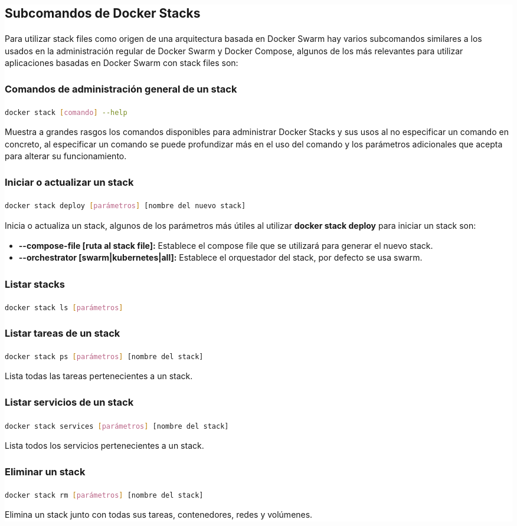 ## Subcomandos de Docker Stacks

Para utilizar stack files como origen de una arquitectura basada en Docker Swarm hay varios subcomandos similares a los usados en la administración regular de Docker Swarm y Docker Compose, algunos de los más relevantes para utilizar aplicaciones basadas en Docker Swarm con stack files son:

### Comandos de administración general de un stack

```bash
docker stack [comando] --help
```

Muestra a grandes rasgos los comandos disponibles para administrar Docker Stacks y sus usos al no especificar un comando en concreto, al especificar un comando se puede profundizar más en el uso del comando y los parámetros adicionales que acepta para alterar su funcionamiento.

### Iniciar o actualizar un stack

```bash
docker stack deploy [parámetros] [nombre del nuevo stack]
```

Inicia o actualiza un stack, algunos de los parámetros más útiles al utilizar **docker stack deploy** para iniciar un stack son:

- **--compose-file [ruta al stack file]:** Establece el compose file que se utilizará para generar el nuevo stack.
- **--orchestrator [swarm|kubernetes|all]:** Establece el orquestador del stack, por defecto se usa swarm.

### Listar stacks

```bash
docker stack ls [parámetros]
```

### Listar tareas de un stack

```bash
docker stack ps [parámetros] [nombre del stack]
```

Lista todas las tareas pertenecientes a un stack.

### Listar servicios de un stack

```bash
docker stack services [parámetros] [nombre del stack]
```

Lista todos los servicios pertenecientes a un stack.

### Eliminar un stack

```bash
docker stack rm [parámetros] [nombre del stack]
```

Elimina un stack junto con todas sus tareas, contenedores, redes y volúmenes.
